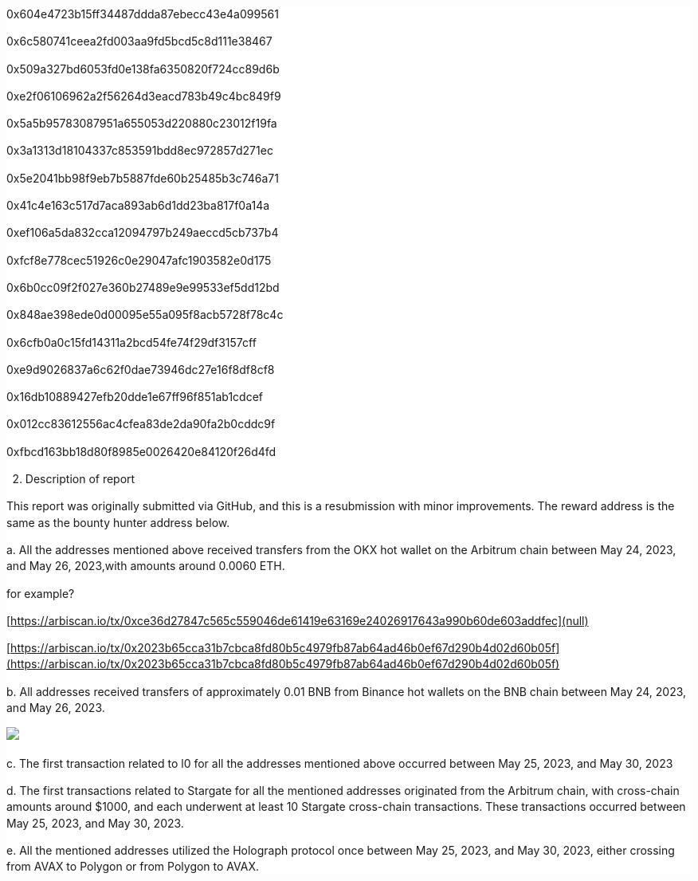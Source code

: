 0x604e4723b15ff34487ddda87ebecc43e4a099561

0x6c580741ceea2fd003aa9fd5bcd5c8d111e38467

0x509a327bd6053fd0e138fa6350820f724cc89d6b

0xe2f06106962a2f56264d3eacd783b49c4bc849f9

0x5a5b95783087951a655053d220880c23012f19fa

0x3a1313d18104337c853591bdd8ec972857d271ec

0x5e2041bb98f9eb7b5887fde60b25485b3c746a71

0x41c4e163c517d7aca893ab6d1dd23ba817f0a14a

0xef106a5da832cca12094797b249aeccd5cb737b4

0xfcf8e778cec51926c0e29047afc1903582e0d175

0x6b0cc09f2f027e360b27489e9e99533ef5dd12bd

0x848ae398ede0d00095e55a095f8acb5728f78c4c

0x6cfb0a0c15fd14311a2bcd54fe74f29df3157cff

0xe9d9026837a6c62f0dae73946dc27e16f8df8cf8

0x16db10889427efb20dde1e67ff96f851ab1cdcef

0x012cc83612556ac4cfea83de2da90fa2b0cddc9f

0xfbcd163bb18d80f8985e0026420e84120f26d4fd

2. Description of report

This report was originally submitted via GitHub, and this is a resubmission with minor improvements. The reward address is the same as the bounty hunter address below.

a.   All the addresses mentioned above received transfers from the OKX hot wallet on the Arbitrum chain between May 24, 2023, and May 26, 2023,with amounts around 0.0060 ETH.

for example?

[https://arbiscan.io/tx/0xce36d27847c565c559046de61419e63169e24026917643a990b60de603addfec](null)

[https://arbiscan.io/tx/0x2023b65cca31b7cbca8fd80b5c4979fb87ab64ad46b0ef67d290b4d02d60b05f](https://arbiscan.io/tx/0x2023b65cca31b7cbca8fd80b5c4979fb87ab64ad46b0ef67d290b4d02d60b05f)

b.    All addresses received transfers of approximately 0.01 BNB from Binance hot wallets on the BNB chain between May 24, 2023, and May 26, 2023.

![](/images/X6T_Image_1.png)

c.   The first transaction related to l0 for all the addresses mentioned above occurred between May 25, 2023, and May 30, 2023

d.   The first transactions related to Stargate for all the mentioned addresses originated from the Arbitrum chain, with cross-chain amounts around $1000, and each underwent at least 10 Stargate cross-chain transactions. These transactions occurred between May 25, 2023, and May 30, 2023.

e.    All the mentioned addresses utilized the Holograph protocol once between May 25, 2023, and May 30, 2023, either crossing from AVAX to Polygon or from Polygon to AVAX.
